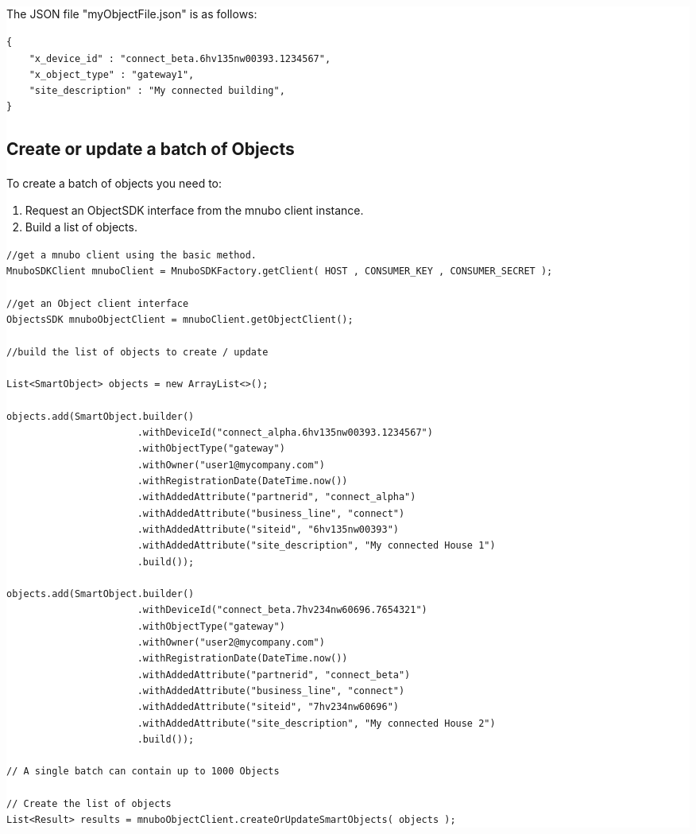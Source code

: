 The JSON file "myObjectFile.json" is as follows:

```
{
    "x_device_id" : "connect_beta.6hv135nw00393.1234567",
    "x_object_type" : "gateway1",
    "site_description" : "My connected building",
}
```

Create or update a batch of Objects
----------------------
To create a batch of objects you need to:
1. Request an ObjectSDK interface from the mnubo client instance.
2. Build a list of objects.

```
//get a mnubo client using the basic method.
MnuboSDKClient mnuboClient = MnuboSDKFactory.getClient( HOST , CONSUMER_KEY , CONSUMER_SECRET );

//get an Object client interface
ObjectsSDK mnuboObjectClient = mnuboClient.getObjectClient();

//build the list of objects to create / update

List<SmartObject> objects = new ArrayList<>();

objects.add(SmartObject.builder()
                       .withDeviceId("connect_alpha.6hv135nw00393.1234567")
                       .withObjectType("gateway")
                       .withOwner("user1@mycompany.com")
                       .withRegistrationDate(DateTime.now())
                       .withAddedAttribute("partnerid", "connect_alpha")
                       .withAddedAttribute("business_line", "connect")
                       .withAddedAttribute("siteid", "6hv135nw00393")
                       .withAddedAttribute("site_description", "My connected House 1")
                       .build());
                       
objects.add(SmartObject.builder()
                       .withDeviceId("connect_beta.7hv234nw60696.7654321")
                       .withObjectType("gateway")
                       .withOwner("user2@mycompany.com")
                       .withRegistrationDate(DateTime.now())
                       .withAddedAttribute("partnerid", "connect_beta")
                       .withAddedAttribute("business_line", "connect")
                       .withAddedAttribute("siteid", "7hv234nw60696")
                       .withAddedAttribute("site_description", "My connected House 2")
                       .build());
                       
// A single batch can contain up to 1000 Objects

// Create the list of objects
List<Result> results = mnuboObjectClient.createOrUpdateSmartObjects( objects );
```

